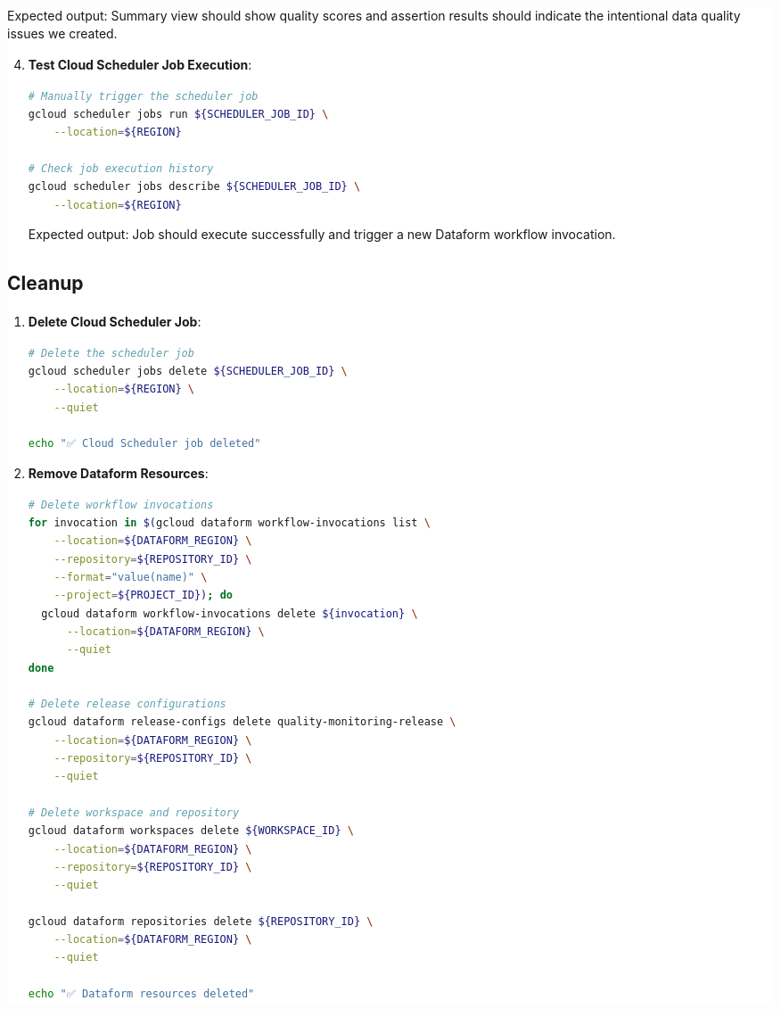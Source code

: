    Expected output: Summary view should show quality scores and assertion results should indicate the intentional data quality issues we created.

4. **Test Cloud Scheduler Job Execution**:

   ```bash
   # Manually trigger the scheduler job
   gcloud scheduler jobs run ${SCHEDULER_JOB_ID} \
       --location=${REGION}
   
   # Check job execution history
   gcloud scheduler jobs describe ${SCHEDULER_JOB_ID} \
       --location=${REGION}
   ```

   Expected output: Job should execute successfully and trigger a new Dataform workflow invocation.

## Cleanup

1. **Delete Cloud Scheduler Job**:

   ```bash
   # Delete the scheduler job
   gcloud scheduler jobs delete ${SCHEDULER_JOB_ID} \
       --location=${REGION} \
       --quiet
   
   echo "✅ Cloud Scheduler job deleted"
   ```

2. **Remove Dataform Resources**:

   ```bash
   # Delete workflow invocations
   for invocation in $(gcloud dataform workflow-invocations list \
       --location=${DATAFORM_REGION} \
       --repository=${REPOSITORY_ID} \
       --format="value(name)" \
       --project=${PROJECT_ID}); do
     gcloud dataform workflow-invocations delete ${invocation} \
         --location=${DATAFORM_REGION} \
         --quiet
   done
   
   # Delete release configurations
   gcloud dataform release-configs delete quality-monitoring-release \
       --location=${DATAFORM_REGION} \
       --repository=${REPOSITORY_ID} \
       --quiet
   
   # Delete workspace and repository
   gcloud dataform workspaces delete ${WORKSPACE_ID} \
       --location=${DATAFORM_REGION} \
       --repository=${REPOSITORY_ID} \
       --quiet
   
   gcloud dataform repositories delete ${REPOSITORY_ID} \
       --location=${DATAFORM_REGION} \
       --quiet
   
   echo "✅ Dataform resources deleted"
   ```
